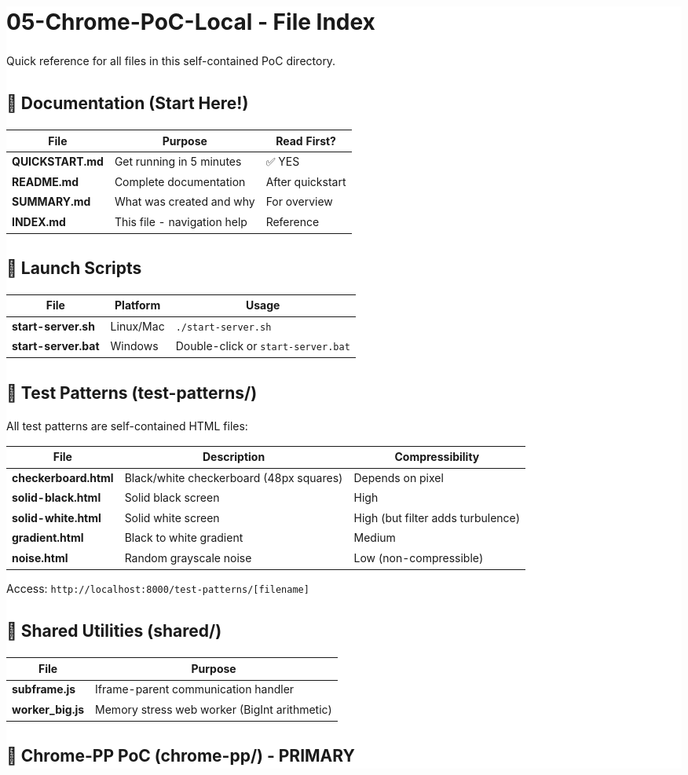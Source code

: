 # 05-Chrome-PoC-Local - File Index

Quick reference for all files in this self-contained PoC directory.

## 📖 Documentation (Start Here!)

| File | Purpose | Read First? |
|------|---------|-------------|
| **QUICKSTART.md** | Get running in 5 minutes | ✅ YES |
| **README.md** | Complete documentation | After quickstart |
| **SUMMARY.md** | What was created and why | For overview |
| **INDEX.md** | This file - navigation help | Reference |

## 🚀 Launch Scripts

| File | Platform | Usage |
|------|----------|-------|
| **start-server.sh** | Linux/Mac | `./start-server.sh` |
| **start-server.bat** | Windows | Double-click or `start-server.bat` |

## 🎨 Test Patterns (test-patterns/)

All test patterns are self-contained HTML files:

| File | Description | Compressibility |
|------|-------------|-----------------|
| **checkerboard.html** | Black/white checkerboard (48px squares) | Depends on pixel |
| **solid-black.html** | Solid black screen | High |
| **solid-white.html** | Solid white screen | High (but filter adds turbulence) |
| **gradient.html** | Black to white gradient | Medium |
| **noise.html** | Random grayscale noise | Low (non-compressible) |

Access: `http://localhost:8000/test-patterns/[filename]`

## 🔧 Shared Utilities (shared/)

| File | Purpose |
|------|---------|
| **subframe.js** | Iframe-parent communication handler |
| **worker_big.js** | Memory stress web worker (BigInt arithmetic) |

## 🎯 Chrome-PP PoC (chrome-pp/) - PRIMARY

